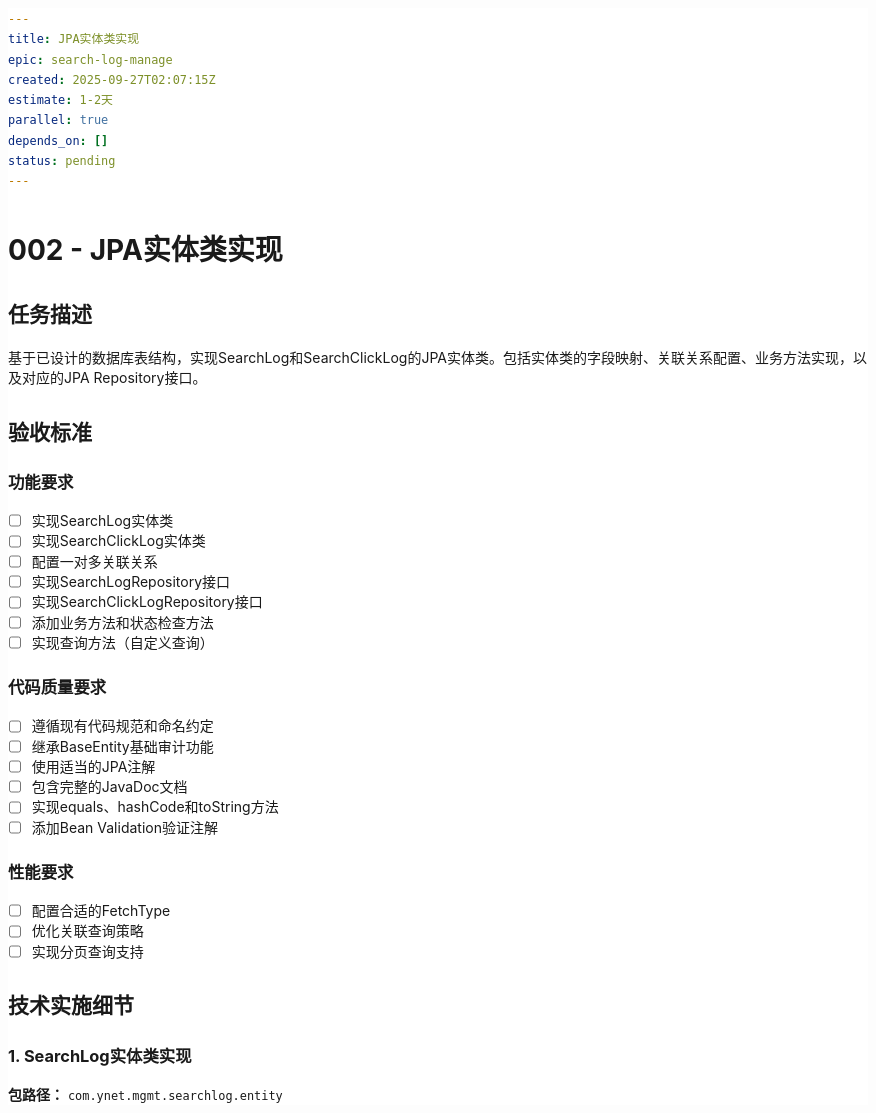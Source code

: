 ```yaml
---
title: JPA实体类实现
epic: search-log-manage
created: 2025-09-27T02:07:15Z
estimate: 1-2天
parallel: true
depends_on: []
status: pending
---
```


# 002 - JPA实体类实现

## 任务描述

基于已设计的数据库表结构，实现SearchLog和SearchClickLog的JPA实体类。包括实体类的字段映射、关联关系配置、业务方法实现，以及对应的JPA Repository接口。

## 验收标准

### 功能要求
- [ ] 实现SearchLog实体类
- [ ] 实现SearchClickLog实体类
- [ ] 配置一对多关联关系
- [ ] 实现SearchLogRepository接口
- [ ] 实现SearchClickLogRepository接口
- [ ] 添加业务方法和状态检查方法
- [ ] 实现查询方法（自定义查询）

### 代码质量要求
- [ ] 遵循现有代码规范和命名约定
- [ ] 继承BaseEntity基础审计功能
- [ ] 使用适当的JPA注解
- [ ] 包含完整的JavaDoc文档
- [ ] 实现equals、hashCode和toString方法
- [ ] 添加Bean Validation验证注解

### 性能要求
- [ ] 配置合适的FetchType
- [ ] 优化关联查询策略
- [ ] 实现分页查询支持

## 技术实施细节

### 1. SearchLog实体类实现

**包路径：** `com.ynet.mgmt.searchlog.entity`
